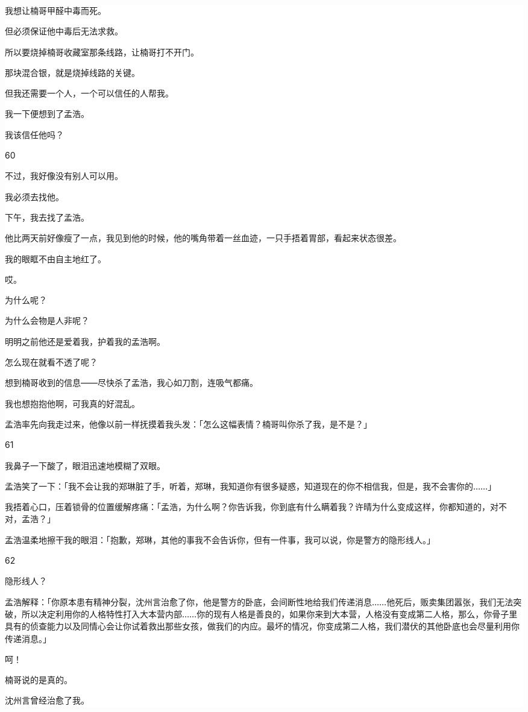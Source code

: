 我想让楠哥甲醛中毒而死。

但必须保证他中毒后无法求救。

所以要烧掉楠哥收藏室那条线路，让楠哥打不开门。

那块混合银，就是烧掉线路的关键。

但我还需要一个人，一个可以信任的人帮我。

我一下便想到了孟浩。

我该信任他吗？

60

不过，我好像没有别人可以用。

我必须去找他。

下午，我去找了孟浩。

他比两天前好像瘦了一点，我见到他的时候，他的嘴角带着一丝血迹，一只手捂着胃部，看起来状态很差。

我的眼眶不由自主地红了。

哎。

为什么呢？

为什么会物是人非呢？

明明之前他还是爱着我，护着我的孟浩啊。

怎么现在就看不透了呢？

想到楠哥收到的信息——尽快杀了孟浩，我心如刀割，连吸气都痛。

我也想抱抱他啊，可我真的好混乱。

孟浩率先向我走过来，他像以前一样抚摸着我头发：「怎么这幅表情？楠哥叫你杀了我，是不是？」

61

我鼻子一下酸了，眼泪迅速地模糊了双眼。

孟浩笑了一下：「我不会让我的郑琳脏了手，听着，郑琳，我知道你有很多疑惑，知道现在的你不相信我，但是，我不会害你的……」

我捂着心口，压着锁骨的位置缓解疼痛：「孟浩，为什么啊？你告诉我，你到底有什么瞒着我？许晴为什么变成这样，你都知道的，对不对，孟浩？」

孟浩温柔地擦干我的眼泪：「抱歉，郑琳，其他的事我不会告诉你，但有一件事，我可以说，你是警方的隐形线人。」

62

隐形线人？

孟浩解释：「你原本患有精神分裂，沈州言治愈了你，他是警方的卧底，会间断性地给我们传递消息……他死后，贩卖集团嚣张，我们无法突破，所以决定利用你的人格特性打入大本营内部……你的现有人格是善良的，如果你来到大本营，人格没有变成第二人格，那么，你骨子里具有的侦查能力以及同情心会让你试着救出那些女孩，做我们的内应。最坏的情况，你变成第二人格，我们潜伏的其他卧底也会尽量利用你传递消息。」

呵！

楠哥说的是真的。

沈州言曾经治愈了我。
